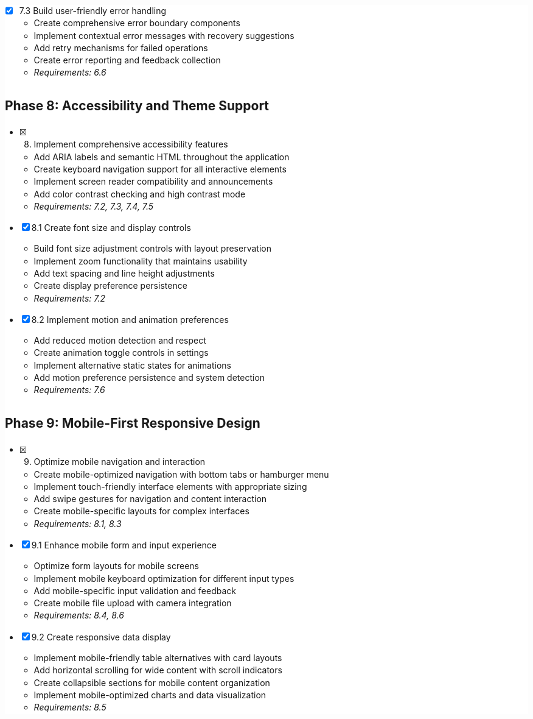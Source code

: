 - [x] 7.3 Build user-friendly error handling
  - Create comprehensive error boundary components
  - Implement contextual error messages with recovery suggestions
  - Add retry mechanisms for failed operations
  - Create error reporting and feedback collection
  - _Requirements: 6.6_

## Phase 8: Accessibility and Theme Support

- [x] 8. Implement comprehensive accessibility features
  - Add ARIA labels and semantic HTML throughout the application
  - Create keyboard navigation support for all interactive elements
  - Implement screen reader compatibility and announcements
  - Add color contrast checking and high contrast mode
  - _Requirements: 7.2, 7.3, 7.4, 7.5_

- [x] 8.1 Create font size and display controls
  - Build font size adjustment controls with layout preservation
  - Implement zoom functionality that maintains usability
  - Add text spacing and line height adjustments
  - Create display preference persistence
  - _Requirements: 7.2_

- [x] 8.2 Implement motion and animation preferences
  - Add reduced motion detection and respect
  - Create animation toggle controls in settings
  - Implement alternative static states for animations
  - Add motion preference persistence and system detection
  - _Requirements: 7.6_

## Phase 9: Mobile-First Responsive Design

- [x] 9. Optimize mobile navigation and interaction





  - Create mobile-optimized navigation with bottom tabs or hamburger menu
  - Implement touch-friendly interface elements with appropriate sizing
  - Add swipe gestures for navigation and content interaction
  - Create mobile-specific layouts for complex interfaces
  - _Requirements: 8.1, 8.3_

- [x] 9.1 Enhance mobile form and input experience
  - Optimize form layouts for mobile screens
  - Implement mobile keyboard optimization for different input types
  - Add mobile-specific input validation and feedback
  - Create mobile file upload with camera integration
  - _Requirements: 8.4, 8.6_

- [x] 9.2 Create responsive data display
  - Implement mobile-friendly table alternatives with card layouts
  - Add horizontal scrolling for wide content with scroll indicators
  - Create collapsible sections for mobile content organization
  - Implement mobile-optimized charts and data visualization
  - _Requirements: 8.5_
